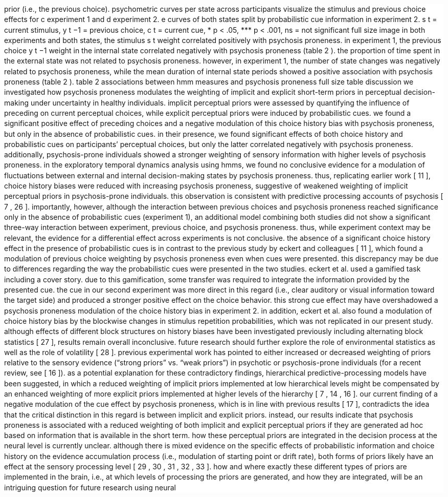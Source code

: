 prior (i.e., the previous choice). psychometric curves per state across participants visualize the stimulus and previous choice effects for c experiment 1 and d experiment 2. e curves of both states split by probabilistic cue information in experiment 2. s t = current stimulus, y t −1 = previous choice, c t = current cue, * p &lt; .05, *** p &lt; .001, ns = not significant full size image in both experiments and both states, the stimulus s t weight correlated positively with psychosis proneness. in experiment 1, the previous choice y t −1 weight in the internal state correlated negatively with psychosis proneness (table 2 ). the proportion of time spent in the external state was not related to psychosis proneness. however, in experiment 1, the number of state changes was negatively related to psychosis proneness, while the mean duration of internal state periods showed a positive association with psychosis proneness (table 2 ). table 2 associations between hmm measures and psychosis proneness full size table discussion we investigated how psychosis proneness modulates the weighting of implicit and explicit short-term priors in perceptual decision-making under uncertainty in healthy individuals. implicit perceptual priors were assessed by quantifying the influence of preceding on current perceptual choices, while explicit perceptual priors were induced by probabilistic cues. we found a significant positive effect of preceding choices and a negative modulation of this choice history bias with psychosis proneness, but only in the absence of probabilistic cues. in their presence, we found significant effects of both choice history and probabilistic cues on participants’ perceptual choices, but only the latter correlated negatively with psychosis proneness. additionally, psychosis-prone individuals showed a stronger weighting of sensory information with higher levels of psychosis proneness. in the exploratory temporal dynamics analysis using hmms, we found no conclusive evidence for a modulation of fluctuations between external and internal decision-making states by psychosis proneness. thus, replicating earlier work [ 11 ], choice history biases were reduced with increasing psychosis proneness, suggestive of weakened weighting of implicit perceptual priors in psychosis-prone individuals. this observation is consistent with predictive processing accounts of psychosis [ 7 , 26 ]. importantly, however, although the interaction between previous choices and psychosis proneness reached significance only in the absence of probabilistic cues (experiment 1), an additional model combining both studies did not show a significant three-way interaction between experiment, previous choice, and psychosis proneness. thus, while experiment context may be relevant, the evidence for a differential effect across experiments is not conclusive. the absence of a significant choice history effect in the presence of probabilistic cues is in contrast to the previous study by eckert and colleagues [ 11 ], which found a modulation of previous choice weighting by psychosis proneness even when cues were presented. this discrepancy may be due to differences regarding the way the probabilistic cues were presented in the two studies. eckert et al. used a gamified task including a cover story. due to this gamification, some transfer was required to integrate the information provided by the presented cue. the cue in our second experiment was more direct in this regard (i.e., clear auditory or visual information toward the target side) and produced a stronger positive effect on the choice behavior. this strong cue effect may have overshadowed a psychosis proneness modulation of the choice history bias in experiment 2. in addition, eckert et al. also found a modulation of choice history bias by the blockwise changes in stimulus repetition probabilities, which was not replicated in our present study. although effects of different block structures on history biases have been investigated previously including alternating block statistics [ 27 ], results remain overall inconclusive. future research should further explore the role of environmental statistics as well as the role of volatility [ 28 ]. previous experimental work has pointed to either increased or decreased weighting of priors relative to the sensory evidence (“strong priors” vs. “weak priors”) in psychotic or psychosis-prone individuals (for a recent review, see [ 16 ]). as a potential explanation for these contradictory findings, hierarchical predictive-processing models have been suggested, in which a reduced weighting of implicit priors implemented at low hierarchical levels might be compensated by an enhanced weighting of more explicit priors implemented at higher levels of the hierarchy [ 7 , 14 , 16 ]. our current finding of a negative modulation of the cue effect by psychosis proneness, which is in line with previous results [ 17 ], contradicts the idea that the critical distinction in this regard is between implicit and explicit priors. instead, our results indicate that psychosis proneness is associated with a reduced weighting of both implicit and explicit perceptual priors if they are generated ad hoc based on information that is available in the short term. how these perceptual priors are integrated in the decision process at the neural level is currently unclear. although there is mixed evidence on the specific effects of probabilistic information and choice history on the evidence accumulation process (i.e., modulation of starting point or drift rate), both forms of priors likely have an effect at the sensory processing level [ 29 , 30 , 31 , 32 , 33 ]. how and where exactly these different types of priors are implemented in the brain, i.e., at which levels of processing the priors are generated, and how they are integrated, will be an intriguing question for future research using neural